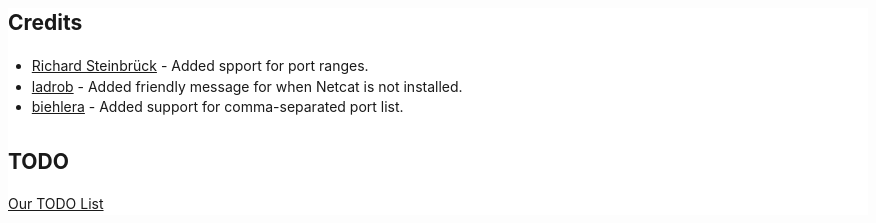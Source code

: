 
## Credits

- <a href="https://github.com/steinbrueckri">Richard Steinbrück</a> - Added spport for port ranges.
- <a href="https://github.com/ladrob">ladrob</a> - Added friendly message for when Netcat is not installed.
- <a href="https://github.com/biehlera">biehlera</a> - Added support for comma-separated port list.


## TODO

[Our TODO List](TODO.md)




